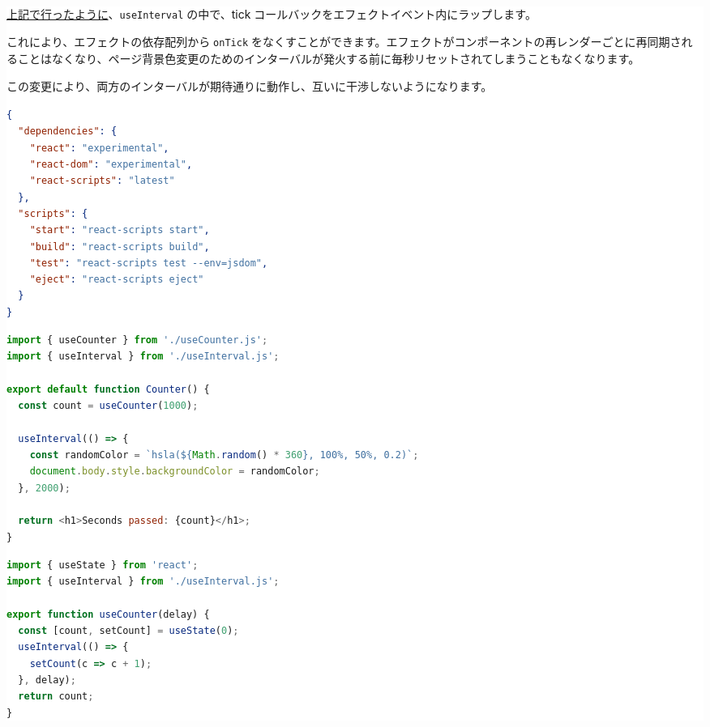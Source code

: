 </Sandpack>

<Solution>

[上記で行ったように](/learn/reusing-logic-with-custom-hooks#passing-event-handlers-to-custom-hooks)、`useInterval` の中で、tick コールバックをエフェクトイベント内にラップします。

これにより、エフェクトの依存配列から `onTick` をなくすことができます。エフェクトがコンポーネントの再レンダーごとに再同期されることはなくなり、ページ背景色変更のためのインターバルが発火する前に毎秒リセットされてしまうこともなくなります。

この変更により、両方のインターバルが期待通りに動作し、互いに干渉しないようになります。

<Sandpack>

```json package.json hidden
{
  "dependencies": {
    "react": "experimental",
    "react-dom": "experimental",
    "react-scripts": "latest"
  },
  "scripts": {
    "start": "react-scripts start",
    "build": "react-scripts build",
    "test": "react-scripts test --env=jsdom",
    "eject": "react-scripts eject"
  }
}
```


```js
import { useCounter } from './useCounter.js';
import { useInterval } from './useInterval.js';

export default function Counter() {
  const count = useCounter(1000);

  useInterval(() => {
    const randomColor = `hsla(${Math.random() * 360}, 100%, 50%, 0.2)`;
    document.body.style.backgroundColor = randomColor;
  }, 2000);

  return <h1>Seconds passed: {count}</h1>;
}
```

```js src/useCounter.js
import { useState } from 'react';
import { useInterval } from './useInterval.js';

export function useCounter(delay) {
  const [count, setCount] = useState(0);
  useInterval(() => {
    setCount(c => c + 1);
  }, delay);
  return count;
}
```
